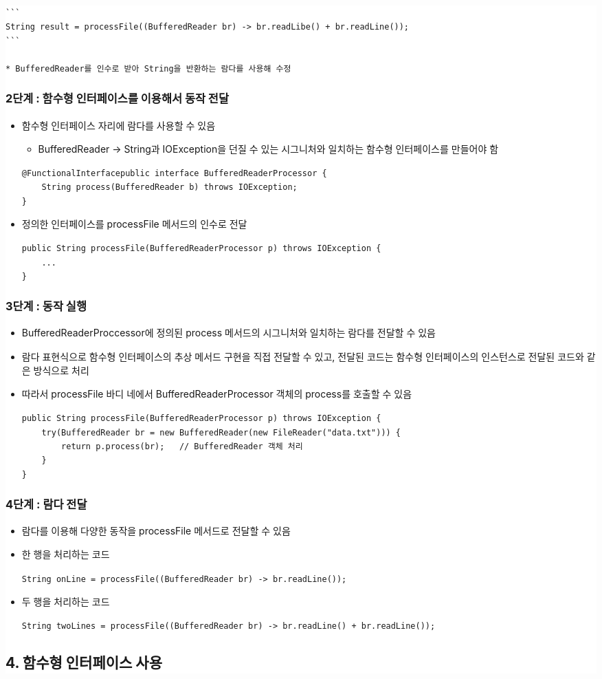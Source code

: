    ```
    String result = processFile((BufferedReader br) -> br.readLibe() + br.readLine());
    ```

    * BufferedReader를 인수로 받아 String을 반환하는 람다를 사용해 수정

### 2단계 : 함수형 인터페이스를 이용해서 동작 전달

*   함수형 인터페이스 자리에 람다를 사용할 수 있음

    * BufferedReader -> String과 IOException을 던질 수 있는 시그니처와 일치하는 함수형 인터페이스를 만들어야 함

    ```
    @FunctionalInterfacepublic interface BufferedReaderProcessor {
        String process(BufferedReader b) throws IOException;
    }
    ```
*   정의한 인터페이스를 processFile 메서드의 인수로 전달

    ```
    public String processFile(BufferedReaderProcessor p) throws IOException {
        ...
    }
    ```

### 3단계 : 동작 실행

* BufferedReaderProccessor에 정의된 process 메서드의 시그니처와 일치하는 람다를 전달할 수 있음
* 람다 표현식으로 함수형 인터페이스의 추상 메서드 구현을 직접 전달할 수 있고, 전달된 코드는 함수형 인터페이스의 인스턴스로 전달된 코드와 같은 방식으로 처리
*   따라서 processFile 바디 네에서 BufferedReaderProcessor 객체의 process를 호출할 수 있음

    ```
    public String processFile(BufferedReaderProcessor p) throws IOException {
        try(BufferedReader br = new BufferedReader(new FileReader("data.txt"))) {
            return p.process(br);	// BufferedReader 객체 처리    
        }
    }
    ```

### 4단계 : 람다 전달

* 람다를 이용해 다양한 동작을 processFile 메서드로 전달할 수 있음
*   한 행을 처리하는 코드

    ```
    String onLine = processFile((BufferedReader br) -> br.readLine());
    ```
*   두 행을 처리하는 코드

    ```
    String twoLines = processFile((BufferedReader br) -> br.readLine() + br.readLine());
    ```

## 4. 함수형 인터페이스 사용
